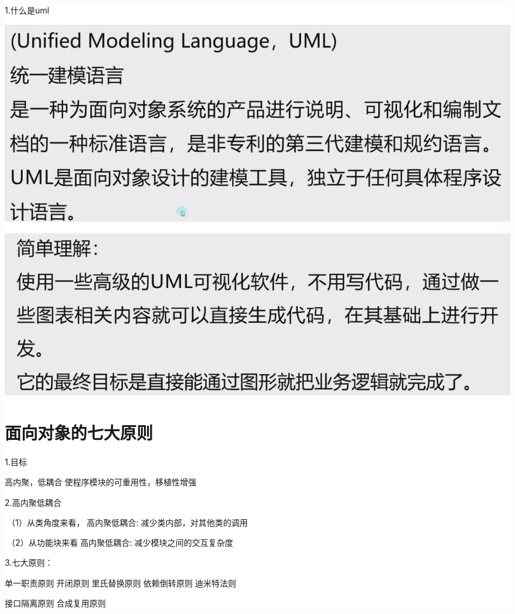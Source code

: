 1.什么是uml

![1740363885814](./image/1740363885814.png)

![1740363976699](./image/1740363976699.png)

# 面向对象的七大原则

1.目标

高内聚，低耦合  	 	使程序模块的可重用性，移植性增强

2.高内聚低耦合

​      （1）从类角度来看， 高内聚低耦合:  减少类内部，对其他类的调用

​      （2）从功能块来看 高内聚低耦合:      减少模块之间的交互复杂度 

3.七大原则：

单一职责原则		开闭原则		里氏替换原则		依赖倒转原则		迪米特法则

接口隔离原则		合成复用原则
